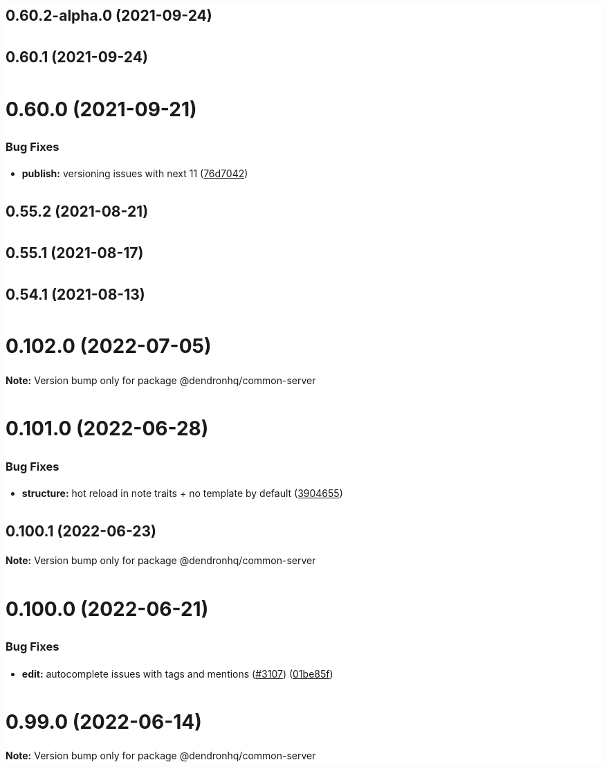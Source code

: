 ## 0.60.2-alpha.0 (2021-09-24)

## 0.60.1 (2021-09-24)

# 0.60.0 (2021-09-21)

### Bug Fixes

- **publish:** versioning issues with next 11 ([76d7042](https://github.com/dendronhq/dendron/commit/76d7042a444dabc98069aaac1e40d692ee18f5a1))

## 0.55.2 (2021-08-21)

## 0.55.1 (2021-08-17)

## 0.54.1 (2021-08-13)

# 0.102.0 (2022-07-05)

**Note:** Version bump only for package @dendronhq/common-server

# 0.101.0 (2022-06-28)

### Bug Fixes

- **structure:** hot reload in note traits + no template by default ([3904655](https://github.com/dendronhq/dendron/commit/390465552a6744495387aea6f49fa5392fb69b03))

## 0.100.1 (2022-06-23)

**Note:** Version bump only for package @dendronhq/common-server

# 0.100.0 (2022-06-21)

### Bug Fixes

- **edit:** autocomplete issues with tags and mentions ([#3107](https://github.com/dendronhq/dendron/issues/3107)) ([01be85f](https://github.com/dendronhq/dendron/commit/01be85f84ae6cdf182f2d43b9561decac44369e6))

# 0.99.0 (2022-06-14)

**Note:** Version bump only for package @dendronhq/common-server
